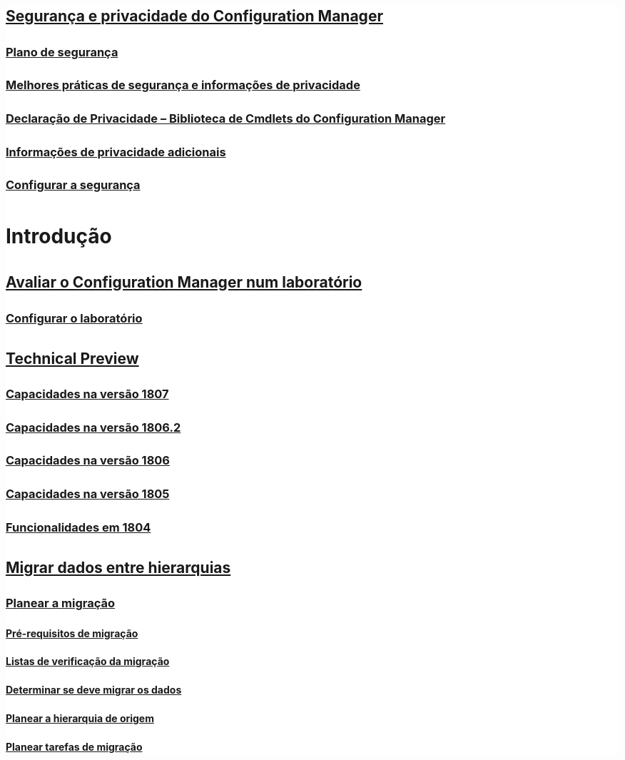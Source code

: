 ##   [Segurança e privacidade do Configuration Manager](plan-design/security/security-and-privacy.md)
###  [Plano de segurança](plan-design/security/plan-for-security.md)
###  [Melhores práticas de segurança e informações de privacidade](plan-design/security/security-best-practices-and-privacy-information.md)
###  [Declaração de Privacidade – Biblioteca de Cmdlets do Configuration Manager](plan-design/security/privacy-statement-cmdlet-library.md)
###  [Informações de privacidade adicionais](plan-design/security/additional-privacy.md)
###  [Configurar a segurança](plan-design/security/configure-security.md)

#    Introdução
##   [Avaliar o Configuration Manager num laboratório](get-started/evaluate-with-lab-environment.md)
###  [Configurar o laboratório](get-started/set-up-your-lab.md)


##   [Technical Preview](get-started/technical-preview.md)
###  [Capacidades na versão 1807](get-started/capabilities-in-technical-preview-1807.md)
###  [Capacidades na versão 1806.2](get-started/capabilities-in-technical-preview-1806-2.md)
###  [Capacidades na versão 1806](get-started/capabilities-in-technical-preview-1806.md)
###  [Capacidades na versão 1805](get-started/capabilities-in-technical-preview-1805.md)
###  [Funcionalidades em 1804](get-started/capabilities-in-technical-preview-1804.md)

##   [Migrar dados entre hierarquias](migration/migrate-data-between-hierarchies.md)
###  [Planear a migração](migration/planning-for-migration.md)
#### [Pré-requisitos de migração](migration/prerequisites-for-migration.md)
#### [Listas de verificação da migração](migration/administrator-checklists-for-migration-planning.md)
#### [Determinar se deve migrar os dados](migration/determine-whether-to-migrate-data.md)
#### [Planear a hierarquia de origem](migration/planning-a-source-hierarchy-strategy.md)
#### [Planear tarefas de migração](migration/planning-a-migration-job-strategy.md)